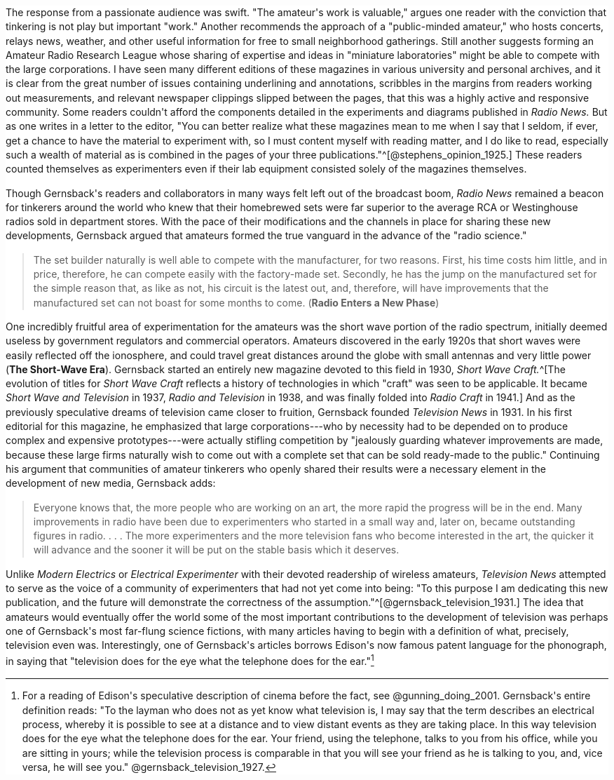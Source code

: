 The response from a passionate audience was swift.  "The amateur's work is valuable," argues one reader with the conviction that tinkering is not play but important "work."  Another recommends the approach of a "public-minded amateur," who hosts concerts, relays news, weather, and other useful information for free to small neighborhood gatherings.  Still another suggests forming an Amateur Radio Research League whose sharing of expertise and ideas in "miniature laboratories" might be able to compete with the large corporations.  I have seen many different editions of these magazines in various university and personal archives, and it is clear from the great number of issues containing underlining and annotations, scribbles in the margins from readers working out measurements, and relevant newspaper clippings slipped between the pages, that this was a highly active and responsive community.  Some readers couldn't afford the components detailed in the experiments and diagrams published in *Radio News.*  But as one writes in a letter to the editor, "You can better realize what these magazines mean to me when I say that I seldom, if ever, get a chance to have the material to experiment with, so I must content myself with reading matter, and I do like to read, especially such a wealth of material as is combined in the pages of your three publications."^[@stephens_opinion_1925.]  These readers counted themselves as experimenters even if their lab equipment consisted solely of the magazines themselves.

Though Gernsback's readers and collaborators in many ways felt left out of the broadcast boom, *Radio News* remained a beacon for tinkerers around the world who knew that their homebrewed sets were far superior to the average RCA or Westinghouse radios sold in department stores.  With the pace of their modifications and the channels in place for sharing these new developments, Gernsback argued that amateurs formed the true vanguard in the advance of the "radio science."

> The set builder naturally is well able to compete with the manufacturer, for two reasons. First, his time costs him little, and in price, therefore, he can compete easily with the factory-made set. Secondly, he has the jump on the manufactured set for the simple reason that, as like as not, his circuit is the latest out, and, therefore, will have improvements that the manufactured set can not boast for some months to come.  (**Radio Enters a New Phase**)

One incredibly fruitful area of experimentation for the amateurs was the short wave portion of the radio spectrum, initially deemed useless by government regulators and commercial operators.  Amateurs discovered in the early 1920s that short waves were easily reflected off the ionosphere, and could travel great distances around the globe with small antennas and very little power (**The Short-Wave Era**).  Gernsback started an entirely new magazine devoted to this field in 1930, *Short Wave Craft.*^[The evolution of titles for *Short Wave Craft* reflects a history of technologies in which "craft" was seen to be applicable.  It became *Short Wave and Television* in 1937, *Radio and Television* in 1938, and was finally folded into *Radio Craft* in 1941.]  And as the previously speculative dreams of television came closer to fruition, Gernsback founded *Television News* in 1931.  In his first editorial for this magazine, he emphasized that large corporations---who by necessity had to be depended on to produce complex and expensive prototypes---were actually stifling competition by "jealously guarding whatever improvements are made, because these large firms naturally wish to come out with a complete set that can be sold ready-made to the public."  Continuing his argument that communities of amateur tinkerers who openly shared their results were a necessary element in the development of new media, Gernsback adds:

> Everyone knows that, the more people who are working on an art, the more rapid the progress will be in the end.  Many improvements in radio have been due to experimenters who started in a small way and, later on, became outstanding figures in radio. . . . The more experimenters and the more television fans who become interested in the art, the quicker it will advance and the sooner it will be put on the stable basis which it deserves.

Unlike *Modern Electrics* or *Electrical Experimenter* with their devoted readership of wireless amateurs, *Television News* attempted to serve as the voice of a community of experimenters that had not yet come into being:  "To this purpose I am dedicating this new publication, and the future will demonstrate the correctness of the assumption."^[@gernsback_television_1931.]  The idea that amateurs would eventually offer the world some of the most important contributions to the development of television was perhaps one of Gernsback's most far-flung science fictions, with many articles having to begin with a definition of what, precisely, television even was.  Interestingly, one of Gernsback's articles borrows Edison's now famous patent language for the phonograph, in saying that "television does for the eye what the telephone does for the ear."[^tvqt]


[^tvqt]: For a reading of Edison's speculative description of cinema before the fact, see @gunning_doing_2001.  Gernsback's entire definition reads:  "To the layman who does not as yet know what television is, I may say that the term describes an electrical process, whereby it is possible to see at a distance and to view distant events as they are taking place.  In this way television does for the eye what the telephone does for the ear.  Your friend, using the telephone, talks to you from his office, while you are sitting in yours; while the television process is comparable in that you will see your friend as he is talking to you, and, vice versa, he will see you."  @gernsback_television_1927.
[^2b9d]: WRNY was short-lived.  In 1927, under the guidance of then-Secretary of Commerce Herbert Hoover, the newly formed Federal Radio Commission included WRNY in its list of 164 smaller-scale stations who had to justify their existence or be forced to shut down.  Tim Wu:  “In effecting its program of clearing the airwaves, the agency relied on a new distinction between so-called general public service stations and propaganda stations.  These were, in effect, synonyms for ‘large’ and ‘small’ respectively, but it was apparently easier to assault the underdog if one could label him a propagandist, even though the term’s present pejorative sense would not take hold until used to describe communications in Nazi Germany.  In any case, by whatever name, the FRC favored the large, networked stations affiliated with NBC (and later CBS).  Because the large operators had superior equipment, and fuller and more varied schedules, the FRC could claim not implausibly that they better served the public.”  @wu_master_2010, p. 83.]